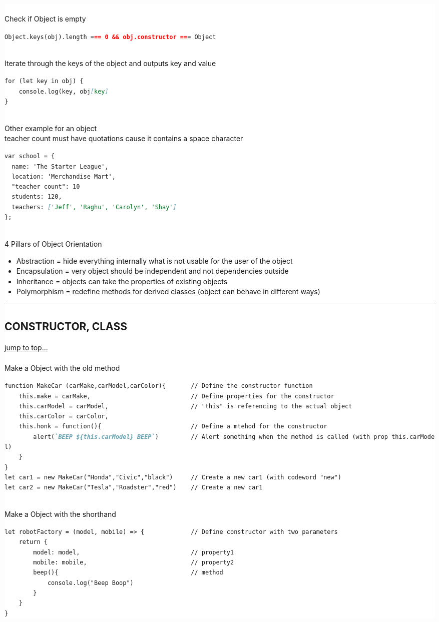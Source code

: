 
<br>Check if Object is empty
```markdown
Object.keys(obj).length === 0 && obj.constructor === Object
```

<br>Iterate through the keys of the object and outputs key and value
```markdown
for (let key in obj) {
    console.log(key, obj[key]
}
```

<br>Other example for an object
<br>teacher count must have quotations cause it contains a space character
```markdown
var school = {
  name: 'The Starter League',
  location: 'Merchandise Mart',
  "teacher count": 10
  students: 120,
  teachers: ['Jeff', 'Raghu', 'Carolyn', 'Shay']
};
```

<br>4 Pillars of Object Orientation
- Abstraction = hide everything internally what is not usable for the user of the object
- Encapsulation = very object should be independent and not dependencies outside
- Inheritance = objects can take the properties of existing objects
- Polymorphism = redefine methods for derived classes (object can behave in different ways)



---
## CONSTRUCTOR, CLASS
[jump to top...](#javascript)<br><br>
Make a Object with the old method
```markdown
function MakeCar (carMake,carModel,carColor){       // Define the constructor function
    this.make = carMake,                            // Define properties for the constructor
    this.carModel = carModel,                       // "this" is referencing to the actual object
    this.carColor = carColor,
    this.honk = function(){                         // Define a mtehod for the constructor
        alert(`BEEP ${this.carModel} BEEP`)         // Alert something when the method is called (with prop this.carModel)
    }
}
let car1 = new MakeCar("Honda","Civic","black")     // Create a new car1 (with codeword "new")
let car2 = new MakeCar("Tesla","Roadster","red")    // Create a new car1
```

<br>Make a Object with the shorthand
```markdown
let robotFactory = (model, mobile) => {             // Define constructor with two parameters
    return {
        model: model,                               // property1
        mobile: mobile,                             // property2
        beep(){                                     // method
            console.log("Beep Boop")
        }
    }
}
```
